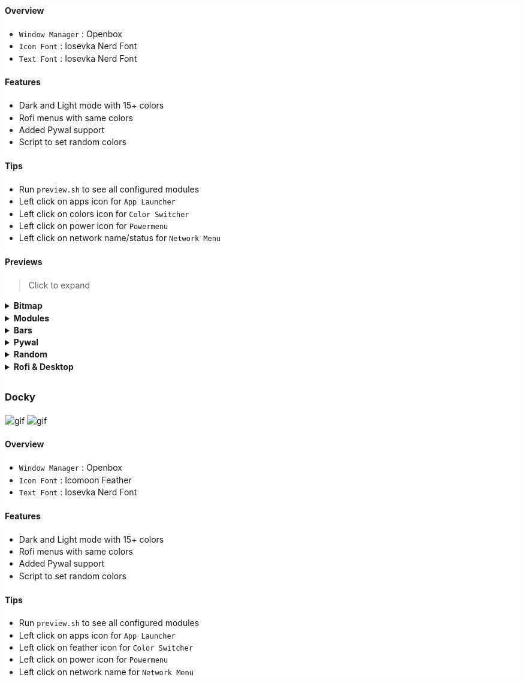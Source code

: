 #### Overview
- `Window Manager` : Openbox
- `Icon Font` : Iosevka Nerd Font
- `Text Font` : Iosevka Nerd Font

#### Features
- Dark and Light mode with 15+ colors
- Rofi menus with same colors
- Added Pywal support
- Script to set random colors

#### Tips
- Run `preview.sh` to see all configured modules
- Left click on apps icon for `App Launcher`
- Left click on colors icon for `Color Switcher`
- Left click on power icon for `Powermenu`
- Left click on network name/status for `Network Menu`

#### Previews
> Click to expand

<details><summary><b>Bitmap</b></summary></details>

<details><summary><b>Modules</b></summary></details>

<details><summary><b>Bars</b></summary></details>

<details><summary><b>Pywal</b></summary></details>

<details><summary><b>Random</b></summary></details>

<details><summary><b>Rofi & Desktop</b></summary></details>

##


### Docky

![gif](https://raw.githubusercontent.com/adi1090x/files/master/polybar-themes/previews/docky/md.gif)
![gif](https://raw.githubusercontent.com/adi1090x/files/master/polybar-themes/previews/docky/ml.gif)

#### Overview
- `Window Manager` : Openbox
- `Icon Font` : Icomoon Feather
- `Text Font` : Iosevka Nerd Font

#### Features
- Dark and Light mode with 15+ colors
- Rofi menus with same colors
- Added Pywal support
- Script to set random colors

#### Tips
- Run `preview.sh` to see all configured modules
- Left click on apps icon for `App Launcher`
- Left click on feather icon for `Color Switcher`
- Left click on power icon for `Powermenu`
- Left click on network name for `Network Menu`
